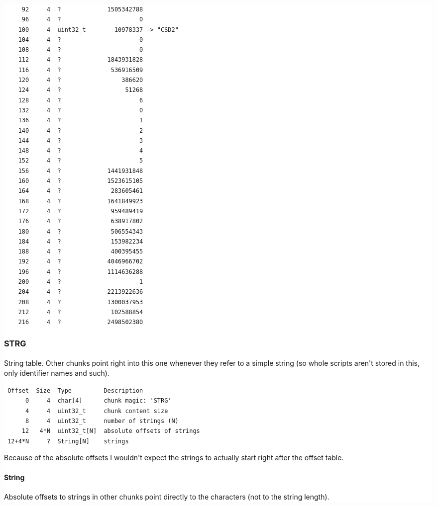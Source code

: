          92     4  ?             1505342788
         96     4  ?                      0
        100     4  uint32_t        10978337 -> "CSD2"
        104     4  ?                      0
        108     4  ?                      0
        112     4  ?             1843931828
        116     4  ?              536916509
        120     4  ?                 386620
        124     4  ?                  51268
        128     4  ?                      6
        132     4  ?                      0
        136     4  ?                      1
        140     4  ?                      2
        144     4  ?                      3
        148     4  ?                      4
        152     4  ?                      5
        156     4  ?             1441931848
        160     4  ?             1523615105
        164     4  ?              283605461
        168     4  ?             1641849923
        172     4  ?              959489419
        176     4  ?              638917802
        180     4  ?              506554343
        184     4  ?              153982234
        188     4  ?              400395455
        192     4  ?             4046966702
        196     4  ?             1114636288
        200     4  ?                      1
        204     4  ?             2213922636
        208     4  ?             1300037953
        212     4  ?              102588854
        216     4  ?             2498502380

### STRG

String table. Other chunks point right into this one whenever they refer to a
simple string (so whole scripts aren't stored in this, only identifier names and
such).

     Offset  Size  Type         Description
          0     4  char[4]      chunk magic: 'STRG'
          4     4  uint32_t     chunk content size
          8     4  uint32_t     number of strings (N)
         12   4*N  uint32_t[N]  absolute offsets of strings
     12+4*N     ?  String[N]    strings

Because of the absolute offsets I wouldn't expect the strings to actually start
right after the offset table.

#### String

Absolute offsets to strings in other chunks point directly to the characters
(not to the string length).
